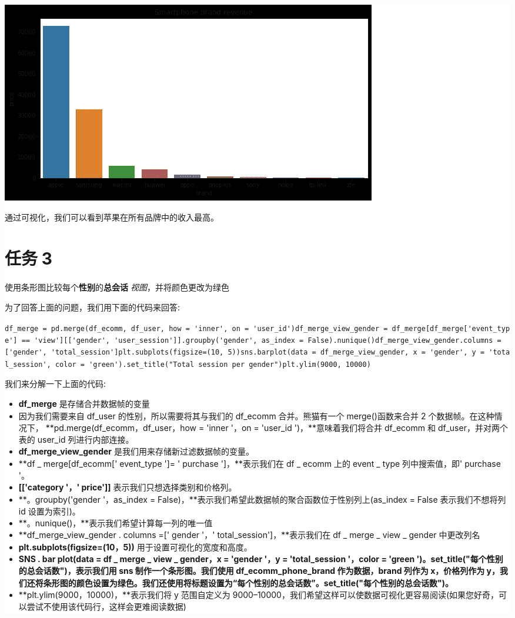 ![](img/6b8262c45bae1ce07b63ecd4ec637b3b.png)

通过可视化，我们可以看到苹果在所有品牌中的收入最高。

# 任务 3

使用条形图比较每个**性别**的**总会话** *视图*，并将颜色更改为绿色

为了回答上面的问题，我们用下面的代码来回答:

```
df_merge = pd.merge(df_ecomm, df_user, how = 'inner', on = 'user_id')df_merge_view_gender = df_merge[df_merge['event_type'] == 'view'][['gender', 'user_session']].groupby('gender', as_index = False).nunique()df_merge_view_gender.columns = ['gender', 'total_session']plt.subplots(figsize=(10, 5))sns.barplot(data = df_merge_view_gender, x = 'gender', y = 'total_session', color = 'green').set_title("Total session per gender")plt.ylim(9000, 10000)
```

我们来分解一下上面的代码:

*   **df_merge** 是存储合并数据帧的变量
*   因为我们需要来自 df_user 的性别，所以需要将其与我们的 df_ecomm 合并。熊猫有一个 merge()函数来合并 2 个数据帧。在这种情况下， **pd.merge(df_ecomm，df_user，how = 'inner '，on = 'user_id ')，**意味着我们将合并 df_ecomm 和 df_user，并对两个表的 user_id 列进行内部连接。
*   **df_merge_view_gender** 是我们用来存储新过滤数据帧的变量。
*   **df _ merge[df_ecomm[' event_type ']= ' purchase ']，**表示我们在 df _ ecomm 上的 event _ type 列中搜索值，即' purchase '。
*   **[['category '，' price']]** 表示我们只想选择类别和价格列。
*   **。groupby('gender '，as_index = False)，**表示我们希望此数据帧的聚合函数位于性别列上(as_index = False 表示我们不想将列 id 设置为索引)。
*   **。nunique()，**表示我们希望计算每一列的唯一值
*   **df_merge_view_gender . columns =[' gender '，' total_session']，**表示我们在 df _ merge _ view _ gender 中更改列名
*   **plt.subplots(figsize=(10，5))** 用于设置可视化的宽度和高度。
*   **SNS . bar plot(data = df _ merge _ view _ gender，x = 'gender '，y = 'total_session '，color = 'green ')。set_title("每个性别的总会话数")，**表示我们用 sns 制作一个条形图。我们使用 df_ecomm_phone_brand 作为数据，brand 列作为 x，价格列作为 y，我们还将条形图的颜色设置为绿色。我们还使用**将标题设置为“每个性别的总会话数”。set_title("每个性别的总会话数")。**
*   **plt.ylim(9000，10000)，**表示我们将 y 范围自定义为 9000–10000，我们希望这样可以使数据可视化更容易阅读(如果您好奇，可以尝试不使用该代码行，这样会更难阅读数据)
